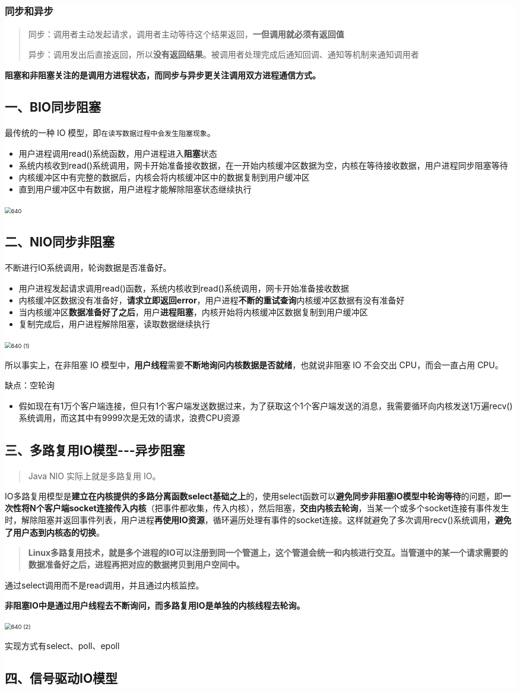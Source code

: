### 同步和异步

> 同步：调用者主动发起请求，调用者主动等待这个结果返回，**一但调用就必须有返回值**
>
> 异步：调用发出后直接返回，所以**没有返回结果**。被调用者处理完成后通知回调、通知等机制来通知调用者

**阻塞和非阻塞关注的是调用方进程状态，而同步与异步更关注调用双方进程通信方式。**

## 一、BIO同步阻塞

最传统的一种 IO 模型，即`在读写数据过程中会发生阻塞现象`。

- 用户进程调用read()系统函数，用户进程进入**阻塞**状态
- 系统内核收到read()系统调用，网卡开始准备接收数据，在一开始内核缓冲区数据为空，内核在等待接收数据，用户进程同步阻塞等待
- 内核缓冲区中有完整的数据后，内核会将内核缓冲区中的数据复制到用户缓冲区
- 直到用户缓冲区中有数据，用户进程才能解除阻塞状态继续执行

<img src="https://cdn.jsdelivr.net/gh/YiENx1205/cloudimgs/notes/202207191643408.png" alt="640" style="zoom:67%;" />

## 二、NIO同步非阻塞

不断进行IO系统调用，轮询数据是否准备好。

- 用户进程发起请求调用read()函数，系统内核收到read()系统调用，网卡开始准备接收数据
- 内核缓冲区数据没有准备好，**请求立即返回error**，用户进程**不断的重试查询**内核缓冲区数据有没有准备好
- 当内核缓冲区**数据准备好了之后**，用户**进程阻塞**，内核开始将内核缓冲区数据复制到用户缓冲区
- 复制完成后，用户进程解除阻塞，读取数据继续执行

<img src="https://cdn.jsdelivr.net/gh/YiENx1205/cloudimgs/notes/202207191643268.png" alt="640 (1)" style="zoom:67%;" />

所以事实上，在非阻塞 IO 模型中，**用户线程**需要**不断地询问内核数据是否就绪**，也就说非阻塞 IO 不会交出 CPU，而会一直占用 CPU。

缺点：空轮询

- 假如现在有1万个客户端连接，但只有1个客户端发送数据过来，为了获取这个1个客户端发送的消息，我需要循环向内核发送1万遍recv()系统调用，而这其中有9999次是无效的请求，浪费CPU资源

## 三、多路复用IO模型---异步阻塞

> Java NIO 实际上就是多路复用 IO。

IO多路复用模型是**建立在内核提供的多路分离函数select基础之上**的，使用select函数可以**避免同步非阻塞IO模型中轮询等待**的问题，即**一次性将N个客户端socket连接传入内核**（把事件都收集，传入内核），然后阻塞，**交由内核去轮询**，当某一个或多个socket连接有事件发生时，解除阻塞并返回事件列表，用户进程**再使用IO资源**，循环遍历处理有事件的socket连接。这样就避免了多次调用recv()系统调用，**避免了用户态到内核态的切换**。

> **Linux多路复用技术，就是多个进程的IO可以注册到同一个管道上，这个管道会统一和内核进行交互。当管道中的某一个请求需要的数据准备好之后，进程再把对应的数据拷贝到用户空间中。**

通过select调用而不是read调用，并且通过内核监控。

**非阻塞IO中是通过用户线程去不断询问，而多路复用IO是单独的内核线程去轮询。**

<img src="https://cdn.jsdelivr.net/gh/YiENx1205/cloudimgs/notes/202207191644300.png" alt="640 (2)" style="zoom:67%;" />

实现方式有select、poll、epoll

## 四、信号驱动IO模型
